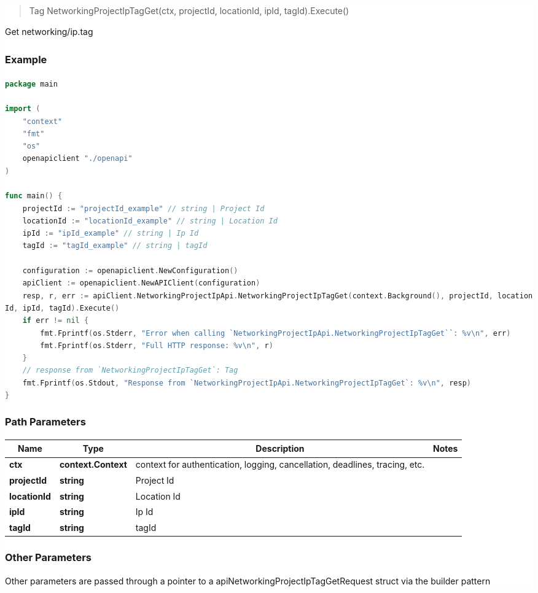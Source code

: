 > Tag NetworkingProjectIpTagGet(ctx, projectId, locationId, ipId, tagId).Execute()

Get networking/ip.tag



### Example

```go
package main

import (
    "context"
    "fmt"
    "os"
    openapiclient "./openapi"
)

func main() {
    projectId := "projectId_example" // string | Project Id
    locationId := "locationId_example" // string | Location Id
    ipId := "ipId_example" // string | Ip Id
    tagId := "tagId_example" // string | tagId

    configuration := openapiclient.NewConfiguration()
    apiClient := openapiclient.NewAPIClient(configuration)
    resp, r, err := apiClient.NetworkingProjectIpApi.NetworkingProjectIpTagGet(context.Background(), projectId, locationId, ipId, tagId).Execute()
    if err != nil {
        fmt.Fprintf(os.Stderr, "Error when calling `NetworkingProjectIpApi.NetworkingProjectIpTagGet``: %v\n", err)
        fmt.Fprintf(os.Stderr, "Full HTTP response: %v\n", r)
    }
    // response from `NetworkingProjectIpTagGet`: Tag
    fmt.Fprintf(os.Stdout, "Response from `NetworkingProjectIpApi.NetworkingProjectIpTagGet`: %v\n", resp)
}
```

### Path Parameters


Name | Type | Description  | Notes
------------- | ------------- | ------------- | -------------
**ctx** | **context.Context** | context for authentication, logging, cancellation, deadlines, tracing, etc.
**projectId** | **string** | Project Id | 
**locationId** | **string** | Location Id | 
**ipId** | **string** | Ip Id | 
**tagId** | **string** | tagId | 

### Other Parameters

Other parameters are passed through a pointer to a apiNetworkingProjectIpTagGetRequest struct via the builder pattern
